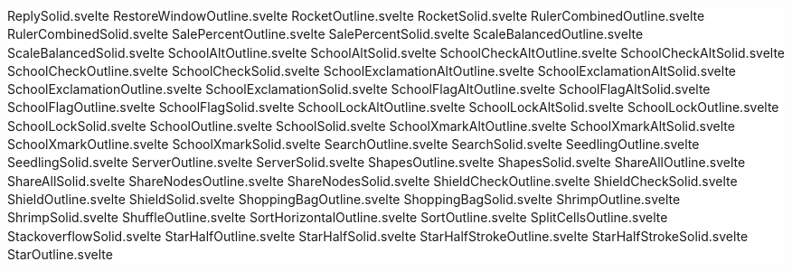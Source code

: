 ReplySolid.svelte
RestoreWindowOutline.svelte
RocketOutline.svelte
RocketSolid.svelte
RulerCombinedOutline.svelte
RulerCombinedSolid.svelte
SalePercentOutline.svelte
SalePercentSolid.svelte
ScaleBalancedOutline.svelte
ScaleBalancedSolid.svelte
SchoolAltOutline.svelte
SchoolAltSolid.svelte
SchoolCheckAltOutline.svelte
SchoolCheckAltSolid.svelte
SchoolCheckOutline.svelte
SchoolCheckSolid.svelte
SchoolExclamationAltOutline.svelte
SchoolExclamationAltSolid.svelte
SchoolExclamationOutline.svelte
SchoolExclamationSolid.svelte
SchoolFlagAltOutline.svelte
SchoolFlagAltSolid.svelte
SchoolFlagOutline.svelte
SchoolFlagSolid.svelte
SchoolLockAltOutline.svelte
SchoolLockAltSolid.svelte
SchoolLockOutline.svelte
SchoolLockSolid.svelte
SchoolOutline.svelte
SchoolSolid.svelte
SchoolXmarkAltOutline.svelte
SchoolXmarkAltSolid.svelte
SchoolXmarkOutline.svelte
SchoolXmarkSolid.svelte
SearchOutline.svelte
SearchSolid.svelte
SeedlingOutline.svelte
SeedlingSolid.svelte
ServerOutline.svelte
ServerSolid.svelte
ShapesOutline.svelte
ShapesSolid.svelte
ShareAllOutline.svelte
ShareAllSolid.svelte
ShareNodesOutline.svelte
ShareNodesSolid.svelte
ShieldCheckOutline.svelte
ShieldCheckSolid.svelte
ShieldOutline.svelte
ShieldSolid.svelte
ShoppingBagOutline.svelte
ShoppingBagSolid.svelte
ShrimpOutline.svelte
ShrimpSolid.svelte
ShuffleOutline.svelte
SortHorizontalOutline.svelte
SortOutline.svelte
SplitCellsOutline.svelte
StackoverflowSolid.svelte
StarHalfOutline.svelte
StarHalfSolid.svelte
StarHalfStrokeOutline.svelte
StarHalfStrokeSolid.svelte
StarOutline.svelte